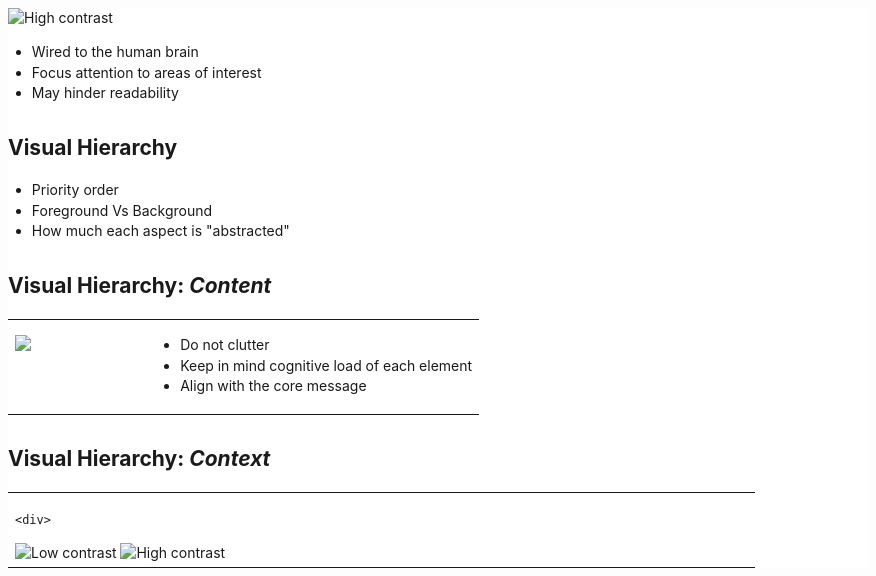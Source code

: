<img src="../slides/figs/high_contrast.png" alt="High contrast" style="height:200px;"> 
    </div>
</td>
<td class='aligncenter' style="vertical-align:middle;">

- Wired to the human brain
- Focus attention to areas of interest
- May hinder readability

</td>
</tr>
</table>

## Visual Hierarchy

- Priority order
- Foreground Vs Background
- How much each aspect is "abstracted"

## Visual Hierarchy: *Content*
<table>
<col width="30%">
<col width="70%">
<tr>
<td class='aligncenter'>
    
![](../slides/figs/hierarchy_01.png)
    
</td>
<td class='aligncenter' style="vertical-align:middle;">

- Do not clutter
- Keep in mind cognitive load of each element
- Align with the core message
    
</td>
</tr>
</table>


## Visual Hierarchy: *Context*

<table>
<col width="30%">
<col width="70%">
<tr>
<td class='aligncenter'>
    
    <div>
<img src="../slides/figs/low_contrast.png" alt="Low contrast" style="height:200px;"> 
    
<img src="../slides/figs/high_contrast.png" alt="High contrast" style="height:200px;"> 
    </div>
</td>
<td class='aligncenter' style="vertical-align:middle;">
